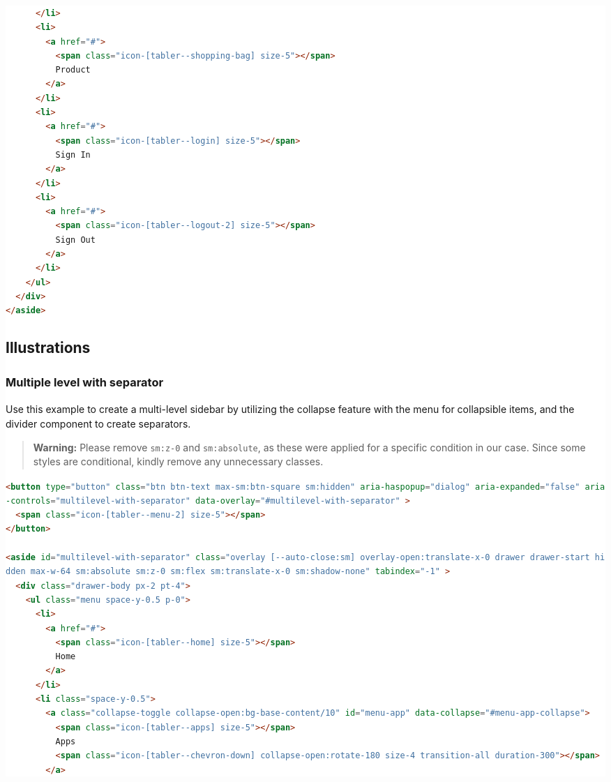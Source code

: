 ```html
      </li>
      <li>
        <a href="#">
          <span class="icon-[tabler--shopping-bag] size-5"></span>
          Product
        </a>
      </li>
      <li>
        <a href="#">
          <span class="icon-[tabler--login] size-5"></span>
          Sign In
        </a>
      </li>
      <li>
        <a href="#">
          <span class="icon-[tabler--logout-2] size-5"></span>
          Sign Out
        </a>
      </li>
    </ul>
  </div>
</aside>
```



## Illustrations



### Multiple level with separator

Use this example to create a multi-level sidebar by utilizing the collapse feature with the menu for collapsible items, and the divider component to create separators.

> **Warning:** Please remove `sm:z-0` and `sm:absolute`, as these were applied for a specific condition in our case. Since some styles are conditional, kindly remove any unnecessary classes.

```html
<button type="button" class="btn btn-text max-sm:btn-square sm:hidden" aria-haspopup="dialog" aria-expanded="false" aria-controls="multilevel-with-separator" data-overlay="#multilevel-with-separator" >
  <span class="icon-[tabler--menu-2] size-5"></span>
</button>

<aside id="multilevel-with-separator" class="overlay [--auto-close:sm] overlay-open:translate-x-0 drawer drawer-start hidden max-w-64 sm:absolute sm:z-0 sm:flex sm:translate-x-0 sm:shadow-none" tabindex="-1" >
  <div class="drawer-body px-2 pt-4">
    <ul class="menu space-y-0.5 p-0">
      <li>
        <a href="#">
          <span class="icon-[tabler--home] size-5"></span>
          Home
        </a>
      </li>
      <li class="space-y-0.5">
        <a class="collapse-toggle collapse-open:bg-base-content/10" id="menu-app" data-collapse="#menu-app-collapse">
          <span class="icon-[tabler--apps] size-5"></span>
          Apps
          <span class="icon-[tabler--chevron-down] collapse-open:rotate-180 size-4 transition-all duration-300"></span>
        </a>
```